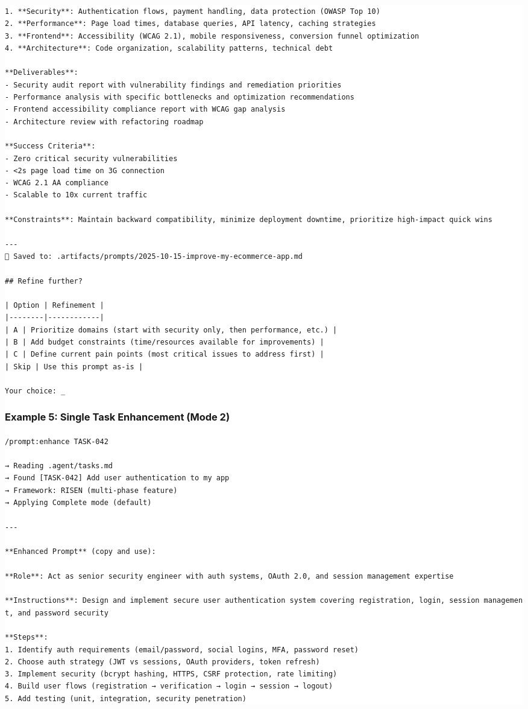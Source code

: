 ```
1. **Security**: Authentication flows, payment handling, data protection (OWASP Top 10)
2. **Performance**: Page load times, database queries, API latency, caching strategies
3. **Frontend**: Accessibility (WCAG 2.1), mobile responsiveness, conversion funnel optimization
4. **Architecture**: Code organization, scalability patterns, technical debt

**Deliverables**:
- Security audit report with vulnerability findings and remediation priorities
- Performance analysis with specific bottlenecks and optimization recommendations
- Frontend accessibility compliance report with WCAG gap analysis
- Architecture review with refactoring roadmap

**Success Criteria**:
- Zero critical security vulnerabilities
- <2s page load time on 3G connection
- WCAG 2.1 AA compliance
- Scalable to 10x current traffic

**Constraints**: Maintain backward compatibility, minimize deployment downtime, prioritize high-impact quick wins

---
📁 Saved to: .artifacts/prompts/2025-10-15-improve-my-ecommerce-app.md

## Refine further?

| Option | Refinement |
|--------|------------|
| A | Prioritize domains (start with security only, then performance, etc.) |
| B | Add budget constraints (time/resources available for improvements) |
| C | Define current pain points (most critical issues to address first) |
| Skip | Use this prompt as-is |

Your choice: _
```

### Example 5: Single Task Enhancement (Mode 2)

```
/prompt:enhance TASK-042

→ Reading .agent/tasks.md
→ Found [TASK-042] Add user authentication to my app
→ Framework: RISEN (multi-phase feature)
→ Applying Complete mode (default)

---

**Enhanced Prompt** (copy and use):

**Role**: Act as senior security engineer with auth systems, OAuth 2.0, and session management expertise

**Instructions**: Design and implement secure user authentication system covering registration, login, session management, and password security

**Steps**:
1. Identify auth requirements (email/password, social logins, MFA, password reset)
2. Choose auth strategy (JWT vs sessions, OAuth providers, token refresh)
3. Implement security (bcrypt hashing, HTTPS, CSRF protection, rate limiting)
4. Build user flows (registration → verification → login → session → logout)
5. Add testing (unit, integration, security penetration)

```